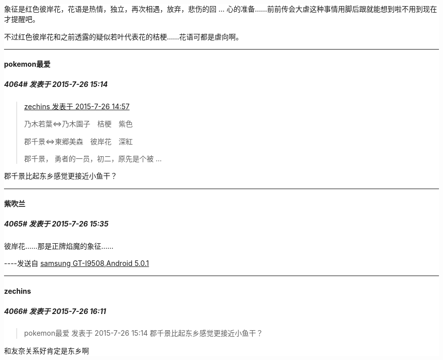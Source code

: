 象征是红色彼岸花，花语是热情，独立，再次相遇，放弃，悲伤的回 ...</blockquote>
心的准备……前前传会大虐这种事情用脚后跟就能想到啦不用到现在才提醒吧。

不过红色彼岸花和之前透露的疑似若叶代表花的桔梗……花语可都是虐向啊。







-----

####  pokemon最爱  
##### 4064#       发表于 2015-7-26 15:14



<blockquote><a href="httphttps://bbs.saraba1st.com/2b/forum.php?mod=redirect&amp;goto=findpost&amp;pid=29659741&amp;ptid=1045102" target="_blank">zechins 发表于 2015-7-26 14:57</a>

乃木若葉⇔乃木園子　桔梗　紫色

郡千景⇔東郷美森　彼岸花　深紅

郡千景， 勇者的一员，初二，原先是个被 ...</blockquote>
郡千景比起东乡感觉更接近小鱼干？







-----

####  紫吹兰  
##### 4065#       发表于 2015-7-26 15:35




彼岸花……那是正牌焰魔的象征……


----发送自 [samsung GT-I9508,Android 5.0.1](http://stage1.5j4m.com/?1.17)







-----

####  zechins  
##### 4066#       发表于 2015-7-26 16:11



<blockquote>pokemon最爱 发表于 2015-7-26 15:14
郡千景比起东乡感觉更接近小鱼干？</blockquote>
和友奈关系好肯定是东乡啊






